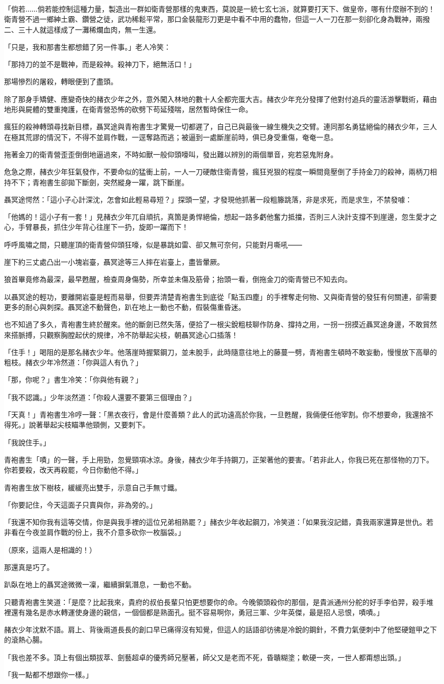 「倘若……倘若能控制這種力量，製造出一群如衛青營那樣的鬼東西，莫說是一統七玄七派，就算要打天下、做皇帝，哪有什麼辦不到的！衛青營不過一鄉紳土霸、鑽營之徒，武功稀鬆平常，那口金裝龍形刀更是中看不中用的蠢物，但這一人一刀在那一刻卻化身為戰神，兩撥二、三十人就這樣成了一灘稀爛血肉，無一生還。

「只是，我和那書生都想錯了另一件事。」老人冷笑：

「那持刀的並不是戰神，而是殺神。殺神刀下，絕無活口！」

那場慘烈的屠殺，轉眼便到了盡頭。

除了那身手矯健、應變奇快的赭衣少年之外，意外闖入林地的數十人全都完蛋大吉。赭衣少年充分發揮了他對付追兵的靈活游擊戰術，藉由地形與屍體的雙重掩護，在衛青營恐怖的砍劈下苟延殘喘，居然暫時保住一命。

瘋狂的殺神轉頭尋找新目標，聶冥途與青袍書生才驚覺一切都遲了，自己已與最後一線生機失之交臂。連同那名勇猛絕倫的赭衣少年，三人在極其荒謬的情況下，不得不並肩作戰，一逕奪路而逃；被逼到一處斷崖前時，俱已身受重傷，奄奄一息。

拖著金刀的衛青營歪歪倒倒地逼過來，不時如獸一般仰頭嚎叫，發出難以辨別的兩個單音，宛若惡鬼附身。

危急之際，赭衣少年狂氣發作，不要命似的猛衝上前，一人一刀硬敵住衛青營，瘋狂兇狠的程度一瞬間竟壓倒了手持金刀的殺神，兩柄刀相持不下；青袍書生卻拋下斷劍，突然縱身一躍，跳下斷崖。

聶冥途愕然：「這小子心計深沈，怎會如此輕易尋短？」探頭一望，才發現他抓著一段粗籐跳落，非是求死，而是求生，不禁發噱：

「他媽的！這小子有一套！」見赭衣少年兀自頑抗，真箇是勇悍絕倫，想起一路多虧他奮力抵擋，否則三人決計支撐不到崖邊，忽生愛才之心，手臂暴長，抓住少年背心往崖下一扔，旋即一躍而下！

呼呼風嘯之間，只聽崖頂的衛青營仰頭狂嚎，似是暴跳如雷、卻又無可奈何，只能對月嘶吼——

崖下約三丈處凸出一小塊岩臺，聶冥途等三人摔在岩臺上，盡皆暈厥。

狼首畢竟修為最深，最早甦醒，檢查周身傷勢，所幸並未傷及筋骨；抬頭一看，倒拖金刀的衛青營已不知去向。

以聶冥途的輕功，要離開岩臺是輕而易舉，但要弄清楚青袍書生到底從「點玉四塵」的手裡奪走何物、又與衛青營的發狂有何關連，卻需要更多的耐心與刺探。聶冥途不動聲色，趴在地上一動也不動，假裝傷重昏迷。

也不知過了多久，青袍書生終於醒來。他的斷劍已然失落，便拾了一根尖銳粗枝聊作防身、撐持之用，一拐一拐摸近聶冥途身邊，不敢貿然來搭脈搏，只觀察胸膛起伏的規律，冷不防舉起尖枝，朝聶冥途心口插落！

「住手！」喝阻的是那名赭衣少年。他落崖時握緊鋼刀，並未脫手，此時隨意往地上的藤蔓一劈，青袍書生頓時不敢妄動，慢慢放下高舉的粗枝。赭衣少年冷然道：「你與這人有仇？」

「那，你呢？」書生冷笑：「你與他有親？」

「我不認識。」少年淡然道：「你殺人還要不要第三個理由？」

「天真！」青袍書生冷哼一聲：「黑衣夜行，會是什麼善類？此人的武功遠高於你我，一旦甦醒，我倆便任他宰割。你不想要命，我還捨不得死。」說著舉起尖枝瞄準他頸側，又要刺下。

「我說住手。」

青袍書生「嘖」的一聲，手上用勁，忽覺頸項冰涼。身後，赭衣少年手持鋼刀，正架著他的要害。「若非此人，你我已死在那怪物的刀下。你若要殺，改天再殺罷，今日你動他不得。」

青袍書生放下樹枝，緩緩亮出雙手，示意自己手無寸鐵。

「你要記住，今天這面子只賣與你，非為旁的。」

「我還不知你我有這等交情，你是與我手裡的這位兄弟相熟罷？」赭衣少年收起鋼刀，冷笑道：「如果我沒記錯，貴我兩家還算是世仇。若非看在今夜並肩作戰的份上，我不介意多砍你一枚腦袋。」

（原來，這兩人是相識的！）

那還真是巧了。

趴臥在地上的聶冥途微微一凜，繼續摒氣潛息，一動也不動。

只聽青袍書生笑道：「是麼？比起我來，貴府的叔伯長輩只怕更想要你的命。今晚領頭殺你的那個，是貴派通州分舵的好手李伯羿，殺手堆裡還有幾名是赤水轉運使身邊的親信，一個個都是熟面孔。挺不容易啊你，勇冠三軍、少年英傑，最是招人忌恨，嘖嘖。」

赭衣少年沈默不語。肩上、背後兩道長長的創口早已痛得沒有知覺，但這人的話語卻彷彿是冷銳的鋼針，不費力氣便刺中了他堅硬鎧甲之下的滾熱心腸。

「我也差不多。頂上有個出類拔萃、劍藝超卓的優秀師兄壓著，師父又是老而不死，昏聵糊塗；軟硬一夾，一世人都甭想出頭。」

「我一點都不想跟你一樣。」
